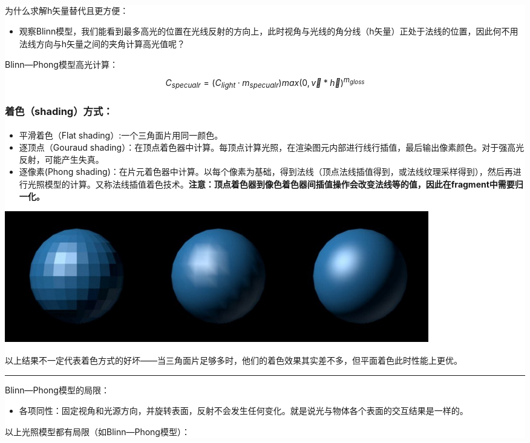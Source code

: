 

为什么求解h矢量替代且更方便：

- ​	观察Blinn模型，我们能看到最多高光的位置在光线反射的方向上，此时视角与光线的角分线（h矢量）正处于法线的位置，因此何不用法线方向与h矢量之间的夹角计算高光值呢？

Blinn—Phong模型高光计算：
$$
C_{specualr}= ( C_{light} · m_{specualr} ) max ( 0 , \vec v * \vec h)^{m_{gloss}}
$$








### 着色（shading）方式：



- 平滑着色（Flat shading）:一个三角面片用同一颜色。
- 逐顶点（Gouraud shading）：在顶点着色器中计算。每顶点计算光照，在渲染图元内部进行线行插值，最后输出像素颜色。对于强高光反射，可能产生失真。
- 逐像素(Phong shading)：在片元着色器中计算。以每个像素为基础，得到法线（顶点法线插值得到，或法线纹理采样得到），然后再进行光照模型的计算。又称法线插值着色技术。**注意：顶点着色器到像色着色器间插值操作会改变法线等的值，因此在fragment中需要归一化。**

![image-20210510234649734](..\pictures.assets/image-20210510234649734.png)

以上结果不一定代表着色方式的好坏——当三角面片足够多时，他们的着色效果其实差不多，但平面着色此时性能上更优。



------

Blinn—Phong模型的局限：

- ​	各项同性：固定视角和光源方向，并旋转表面，反射不会发生任何变化。就是说光与物体各个表面的交互结果是一样的。

以上光照模型都有局限（如Blinn—Phong模型）：
